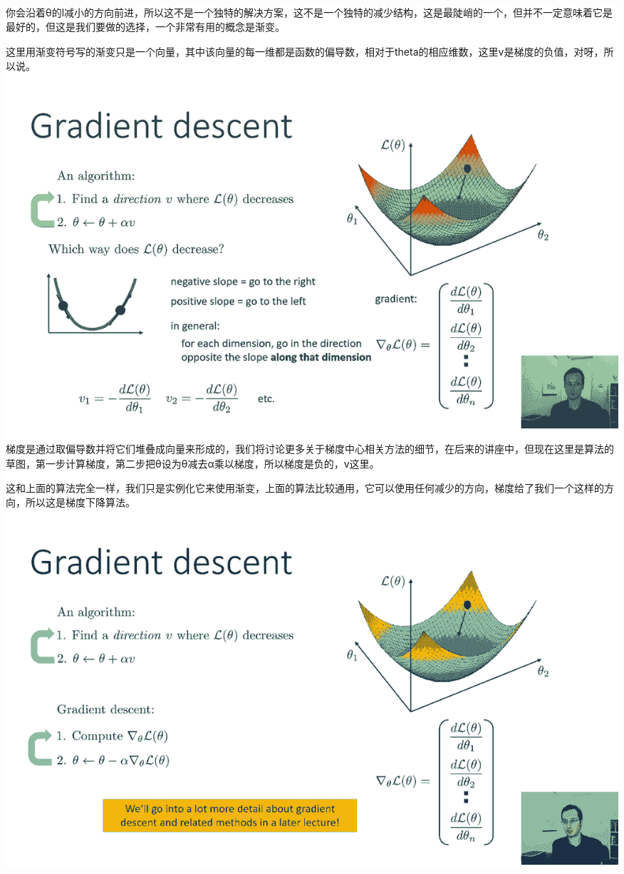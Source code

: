 你会沿着θ的l减小的方向前进，所以这不是一个独特的解决方案，这不是一个独特的减少结构，这是最陡峭的一个，但并不一定意味着它是最好的，但这是我们要做的选择，一个非常有用的概念是渐变。

这里用渐变符号写的渐变只是一个向量，其中该向量的每一维都是函数的偏导数，相对于theta的相应维数，这里v是梯度的负值，对呀，所以说。



![](img/7cd4a05596c0f182b7d5ff76aa801769_7.png)

梯度是通过取偏导数并将它们堆叠成向量来形成的，我们将讨论更多关于梯度中心相关方法的细节，在后来的讲座中，但现在这里是算法的草图，第一步计算梯度，第二步把θ设为θ减去α乘以梯度，所以梯度是负的，v这里。

这和上面的算法完全一样，我们只是实例化它来使用渐变，上面的算法比较通用，它可以使用任何减少的方向，梯度给了我们一个这样的方向，所以这是梯度下降算法。



![](img/7cd4a05596c0f182b7d5ff76aa801769_9.png)
